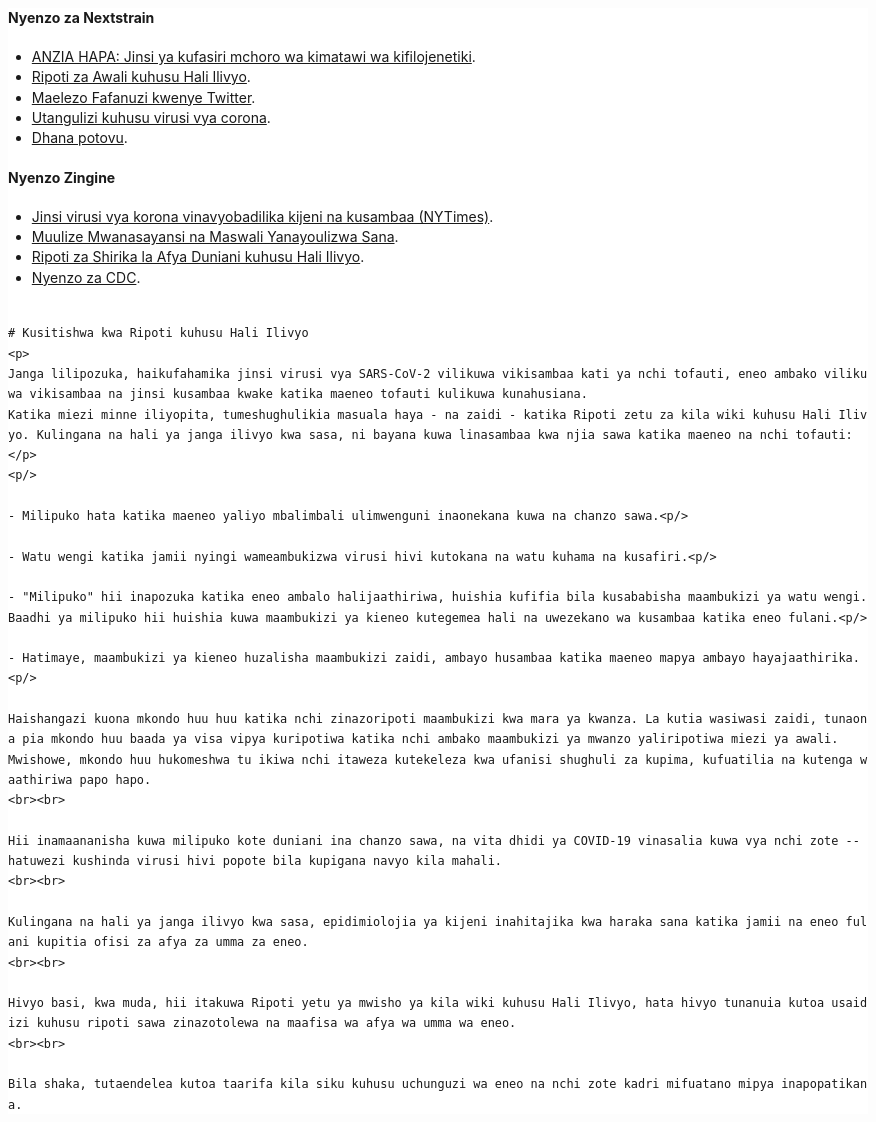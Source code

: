 #### Nyenzo za Nextstrain
* [ANZIA HAPA: Jinsi ya kufasiri mchoro wa kimatawi wa kifilojenetiki](https://nextstrain.org/narratives/trees-background/sw).
* [Ripoti za Awali kuhusu Hali Ilivyo](https://nextstrain.org/ncov-sit-reps/).
* [Maelezo Fafanuzi kwenye Twitter](https://bedford.io/misc/twitter/).
* [Utangulizi kuhusu virusi vya corona](https://nextstrain.org/help/coronavirus/human-CoV).
* [Dhana potovu](https://nextstrain.org/narratives/ncov/sit-rep/2020-03-13?n=11).

#### Nyenzo Zingine
* [Jinsi virusi vya korona vinavyobadilika kijeni na kusambaa (NYTimes)](https://www.nytimes.com/interactive/2020/04/30/science/coronavirus-mutations.html).
* [Muulize Mwanasayansi na Maswali Yanayoulizwa Sana](https://covid19.fas.org/l/en).
* [Ripoti za Shirika la Afya Duniani kuhusu Hali Ilivyo](https://www.who.int/emergencies/diseases/novel-coronavirus-2019/situation-reports).
* [Nyenzo za CDC](https://www.cdc.gov/coronavirus/2019-ncov/index.html).


```auspiceMainDisplayMarkdown

# Kusitishwa kwa Ripoti kuhusu Hali Ilivyo
<p>
Janga lilipozuka, haikufahamika jinsi virusi vya SARS-CoV-2 vilikuwa vikisambaa kati ya nchi tofauti, eneo ambako vilikuwa vikisambaa na jinsi kusambaa kwake katika maeneo tofauti kulikuwa kunahusiana.
Katika miezi minne iliyopita, tumeshughulikia masuala haya - na zaidi - katika Ripoti zetu za kila wiki kuhusu Hali Ilivyo. Kulingana na hali ya janga ilivyo kwa sasa, ni bayana kuwa linasambaa kwa njia sawa katika maeneo na nchi tofauti:  
</p>
<p/>

- Milipuko hata katika maeneo yaliyo mbalimbali ulimwenguni inaonekana kuwa na chanzo sawa.<p/>

- Watu wengi katika jamii nyingi wameambukizwa virusi hivi kutokana na watu kuhama na kusafiri.<p/>  

- "Milipuko" hii inapozuka katika eneo ambalo halijaathiriwa, huishia kufifia bila kusababisha maambukizi ya watu wengi. Baadhi ya milipuko hii huishia kuwa maambukizi ya kieneo kutegemea hali na uwezekano wa kusambaa katika eneo fulani.<p/>  

- Hatimaye, maambukizi ya kieneo huzalisha maambukizi zaidi, ambayo husambaa katika maeneo mapya ambayo hayajaathirika.  
<p/>

Haishangazi kuona mkondo huu huu katika nchi zinazoripoti maambukizi kwa mara ya kwanza. La kutia wasiwasi zaidi, tunaona pia mkondo huu baada ya visa vipya kuripotiwa katika nchi ambako maambukizi ya mwanzo yaliripotiwa miezi ya awali.
Mwishowe, mkondo huu hukomeshwa tu ikiwa nchi itaweza kutekeleza kwa ufanisi shughuli za kupima, kufuatilia na kutenga waathiriwa papo hapo.
<br><br>

Hii inamaananisha kuwa milipuko kote duniani ina chanzo sawa, na vita dhidi ya COVID-19 vinasalia kuwa vya nchi zote -- hatuwezi kushinda virusi hivi popote bila kupigana navyo kila mahali.
<br><br>

Kulingana na hali ya janga ilivyo kwa sasa, epidimiolojia ya kijeni inahitajika kwa haraka sana katika jamii na eneo fulani kupitia ofisi za afya za umma za eneo.
<br><br>

Hivyo basi, kwa muda, hii itakuwa Ripoti yetu ya mwisho ya kila wiki kuhusu Hali Ilivyo, hata hivyo tunanuia kutoa usaidizi kuhusu ripoti sawa zinazotolewa na maafisa wa afya wa umma wa eneo.
<br><br>

Bila shaka, tutaendelea kutoa taarifa kila siku kuhusu uchunguzi wa eneo na nchi zote kadri mifuatano mipya inapopatikana.
```